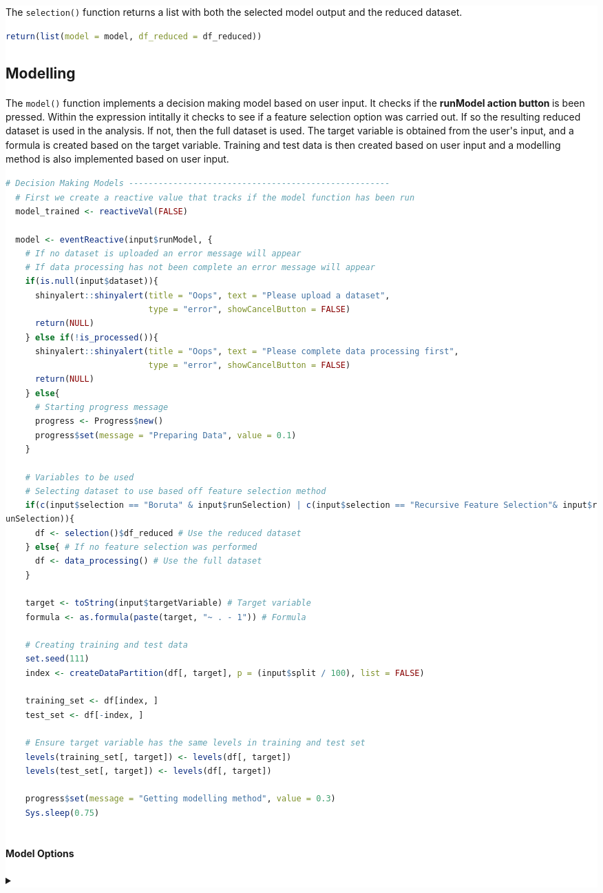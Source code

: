The <code>selection()</code> function returns a list with both the selected model output and the reduced dataset.

```R
return(list(model = model, df_reduced = df_reduced))
```

<h2 align = "left"> Modelling </h2>
The <code>model()</code> function implements a decision making model based on user input. It checks if the <strong> runModel action button </strong> is been pressed. Within the expression intitally it checks to see if a feature selection option was carried out. If so the resulting reduced dataset is used in the analysis. If not, then the full dataset is used.  The target variable is obtained from the user's input, and a formula is created based on the target variable. Training and test data is then created based on user input and a modelling method is also implemented based on user input.

```R
# Decision Making Models -----------------------------------------------------
  # First we create a reactive value that tracks if the model function has been run
  model_trained <- reactiveVal(FALSE)
  
  model <- eventReactive(input$runModel, {
    # If no dataset is uploaded an error message will appear
    # If data processing has not been complete an error message will appear
    if(is.null(input$dataset)){
      shinyalert::shinyalert(title = "Oops", text = "Please upload a dataset",
                             type = "error", showCancelButton = FALSE)
      return(NULL)
    } else if(!is_processed()){
      shinyalert::shinyalert(title = "Oops", text = "Please complete data processing first",
                             type = "error", showCancelButton = FALSE)
      return(NULL)
    } else{
      # Starting progress message
      progress <- Progress$new()
      progress$set(message = "Preparing Data", value = 0.1)
    }
    
    # Variables to be used
    # Selecting dataset to use based off feature selection method
    if(c(input$selection == "Boruta" & input$runSelection) | c(input$selection == "Recursive Feature Selection"& input$runSelection)){
      df <- selection()$df_reduced # Use the reduced dataset
    } else{ # If no feature selection was performed
      df <- data_processing() # Use the full dataset
    }
    
    target <- toString(input$targetVariable) # Target variable
    formula <- as.formula(paste(target, "~ . - 1")) # Formula
    
    # Creating training and test data
    set.seed(111)
    index <- createDataPartition(df[, target], p = (input$split / 100), list = FALSE)
    
    training_set <- df[index, ]
    test_set <- df[-index, ]
    
    # Ensure target variable has the same levels in training and test set
    levels(training_set[, target]) <- levels(df[, target])
    levels(test_set[, target]) <- levels(df[, target])
    
    progress$set(message = "Getting modelling method", value = 0.3)
    Sys.sleep(0.75)
    
```
<h4 align = "left"> Model Options </h4>
<details><Summary>